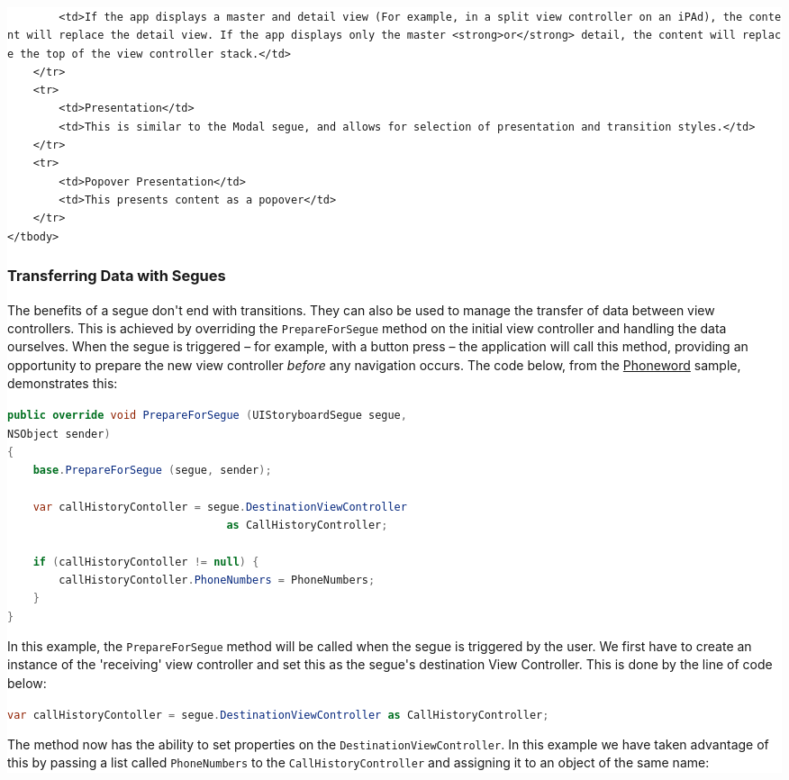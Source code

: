            <td>If the app displays a master and detail view (For example, in a split view controller on an iPAd), the content will replace the detail view. If the app displays only the master <strong>or</strong> detail, the content will replace the top of the view controller stack.</td>
        </tr>
        <tr>
            <td>Presentation</td>
            <td>This is similar to the Modal segue, and allows for selection of presentation and transition styles.</td>
        </tr>
        <tr>
            <td>Popover Presentation</td>
            <td>This presents content as a popover</td>
        </tr>
    </tbody>
</table>

### Transferring Data with Segues

The benefits of a segue don't end with transitions. They can also be used to manage the transfer of data between view controllers. This is achieved by overriding the `PrepareForSegue` method on the initial view controller and handling the data ourselves. When the segue is triggered – for example, with a button press – the application will call this method, providing an opportunity to prepare the new view controller *before* any navigation occurs. The code below, from the [Phoneword](https://developer.xamarin.com/samples/monotouch/Hello_iOS/) sample, demonstrates this: 


```csharp
public override void PrepareForSegue (UIStoryboardSegue segue, 
NSObject sender)
{
    base.PrepareForSegue (segue, sender);

    var callHistoryContoller = segue.DestinationViewController 
                                  as CallHistoryController;

    if (callHistoryContoller != null) {
        callHistoryContoller.PhoneNumbers = PhoneNumbers;
    }
}
```

In this example, the `PrepareForSegue` method will be called when the segue is triggered by the user. We first have to create 
an instance of the 'receiving' view controller and set this as the segue's destination View Controller. This is done by the 
line of code below:

```csharp
var callHistoryContoller = segue.DestinationViewController as CallHistoryController;
```

The method now has the ability to set properties on the `DestinationViewController`. In this example we have taken advantage 
of this by passing a list called `PhoneNumbers` to the `CallHistoryController` and assigning it to an object of the same name:
